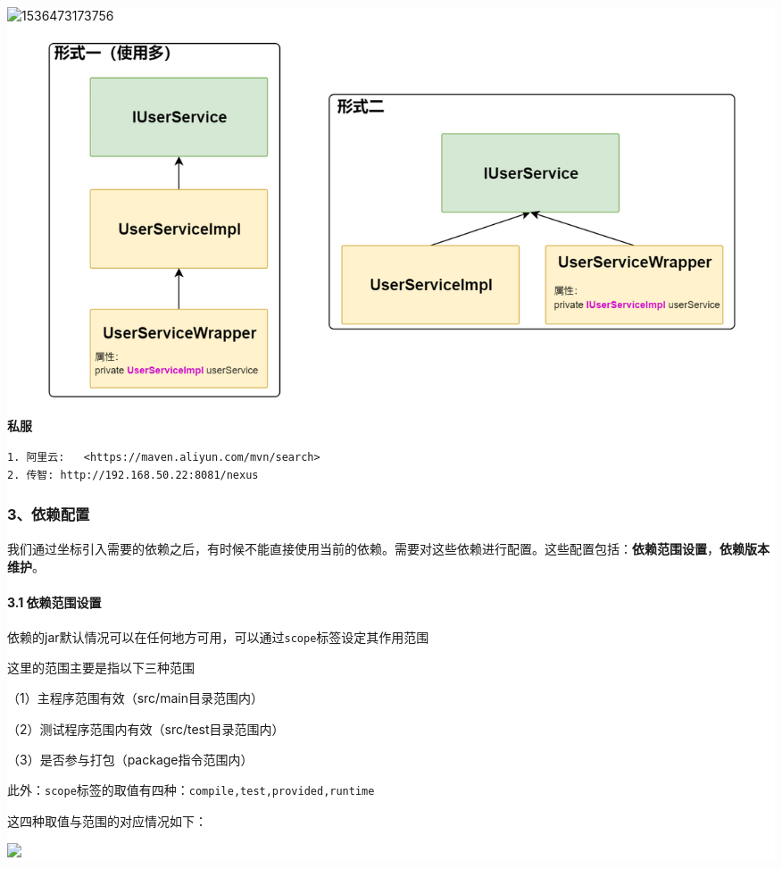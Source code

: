 ![1536473173756](img/1536473173756.png)

 <figure class="thumbnails">
    <img src="picture/Spring/1600412329098.png" alt="Screenshot of coverpage" title="Cover page">
</figure>

**私服**

   	1. 阿里云:   <https://maven.aliyun.com/mvn/search>
   	2. 传智: http://192.168.50.22:8081/nexus

### 3、依赖配置

​	我们通过坐标引入需要的依赖之后，有时候不能直接使用当前的依赖。需要对这些依赖进行配置。这些配置包括：**依赖范围设置**，**依赖版本维护**。

#### 3.1  依赖范围设置

依赖的jar默认情况可以在任何地方可用，可以通过`scope`标签设定其作用范围

这里的范围主要是指以下三种范围

（1）主程序范围有效（src/main目录范围内）

（2）测试程序范围内有效（src/test目录范围内）

（3）是否参与打包（package指令范围内）

此外：`scope`标签的取值有四种：`compile,test,provided,runtime`

这四种取值与范围的对应情况如下：

![](img/50.png)  
